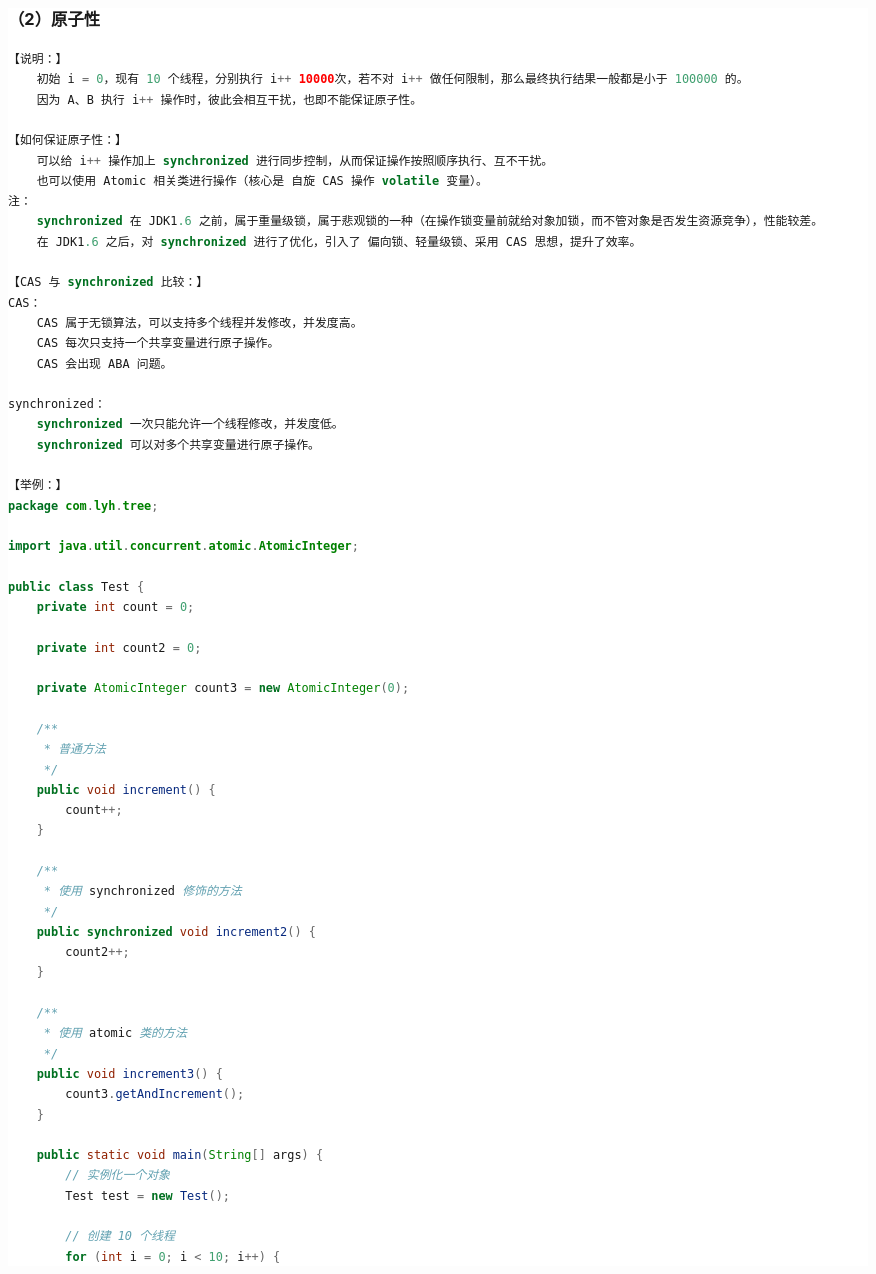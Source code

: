 ### （2）原子性

```java
【说明：】
    初始 i = 0，现有 10 个线程，分别执行 i++ 10000次，若不对 i++ 做任何限制，那么最终执行结果一般都是小于 100000 的。
    因为 A、B 执行 i++ 操作时，彼此会相互干扰，也即不能保证原子性。

【如何保证原子性：】
    可以给 i++ 操作加上 synchronized 进行同步控制，从而保证操作按照顺序执行、互不干扰。
    也可以使用 Atomic 相关类进行操作（核心是 自旋 CAS 操作 volatile 变量）。
注：
    synchronized 在 JDK1.6 之前，属于重量级锁，属于悲观锁的一种（在操作锁变量前就给对象加锁，而不管对象是否发生资源竞争），性能较差。
    在 JDK1.6 之后，对 synchronized 进行了优化，引入了 偏向锁、轻量级锁、采用 CAS 思想，提升了效率。
    
【CAS 与 synchronized 比较：】
CAS：
    CAS 属于无锁算法，可以支持多个线程并发修改，并发度高。
    CAS 每次只支持一个共享变量进行原子操作。
    CAS 会出现 ABA 问题。

synchronized：
    synchronized 一次只能允许一个线程修改，并发度低。
    synchronized 可以对多个共享变量进行原子操作。
    
【举例：】
package com.lyh.tree;

import java.util.concurrent.atomic.AtomicInteger;

public class Test {
    private int count = 0;

    private int count2 = 0;

    private AtomicInteger count3 = new AtomicInteger(0);

    /**
     * 普通方法
     */
    public void increment() {
        count++;
    }

    /**
     * 使用 synchronized 修饰的方法
     */
    public synchronized void increment2() {
        count2++;
    }

    /**
     * 使用 atomic 类的方法
     */
    public void increment3() {
        count3.getAndIncrement();
    }

    public static void main(String[] args) {
        // 实例化一个对象
        Test test = new Test();

        // 创建 10 个线程
        for (int i = 0; i < 10; i++) {
```